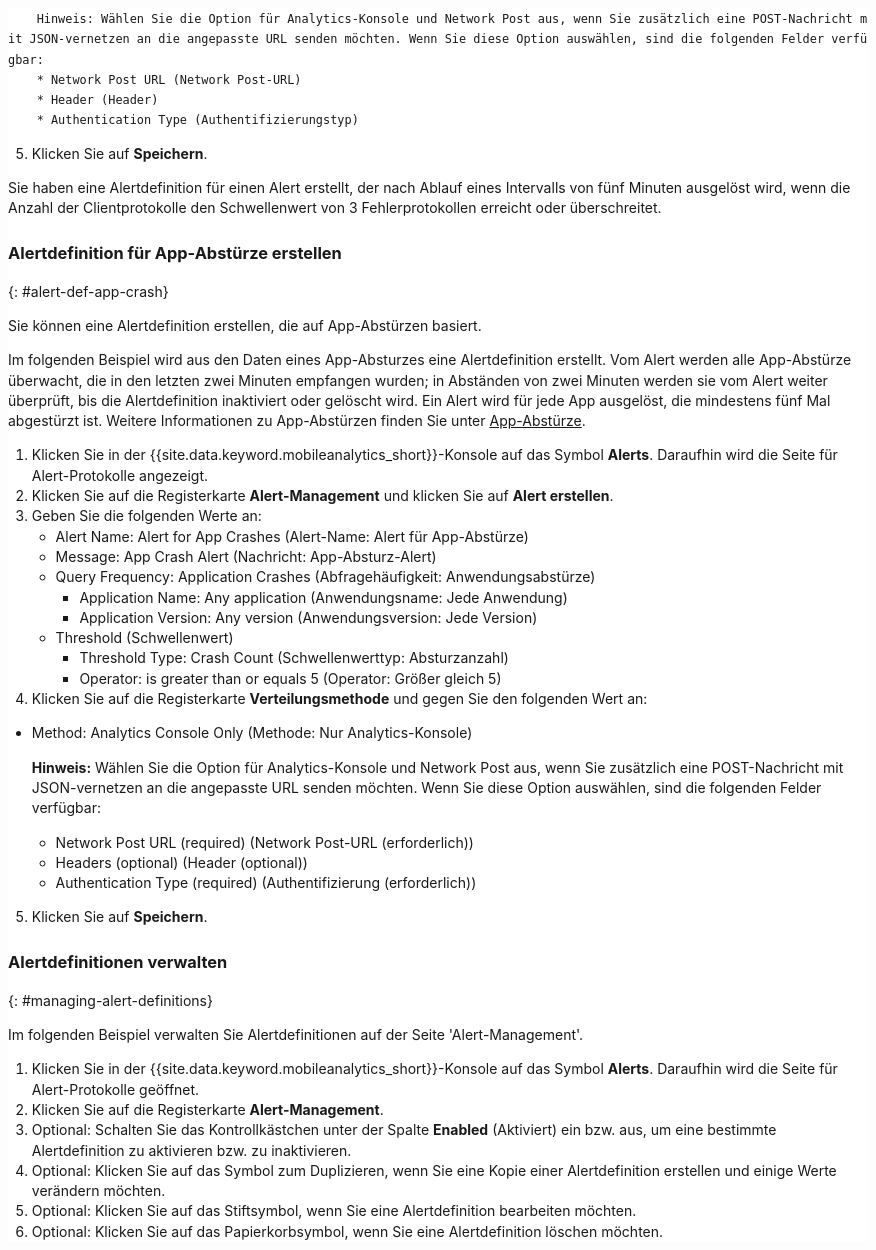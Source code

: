 		Hinweis: Wählen Sie die Option für Analytics-Konsole und Network Post aus, wenn Sie zusätzlich eine POST-Nachricht mit JSON-vernetzen an die angepasste URL senden möchten. Wenn Sie diese Option auswählen, sind die folgenden Felder verfügbar: 
		* Network Post URL (Network Post-URL)
        * Header (Header)
        * Authentication Type (Authentifizierungstyp)
5. Klicken Sie auf **Speichern**. 

Sie haben eine Alertdefinition für einen Alert erstellt, der nach Ablauf eines Intervalls von fünf Minuten ausgelöst wird, wenn die Anzahl der Clientprotokolle den Schwellenwert von 3 Fehlerprotokollen erreicht oder überschreitet. 

### Alertdefinition für App-Abstürze erstellen
{: #alert-def-app-crash}

Sie können eine Alertdefinition erstellen, die auf App-Abstürzen basiert. 

Im folgenden Beispiel wird aus den Daten eines App-Absturzes eine Alertdefinition erstellt. Vom Alert werden alle App-Abstürze überwacht, die in den letzten zwei Minuten empfangen wurden; in Abständen von zwei Minuten werden sie vom Alert weiter überprüft, bis die Alertdefinition inaktiviert oder gelöscht wird. Ein Alert wird für jede App ausgelöst, die mindestens fünf Mal abgestürzt ist. Weitere Informationen zu App-Abstürzen finden Sie unter [App-Abstürze](app_crash/c_op_analytics_crashes.html). 

1. Klicken Sie in der {{site.data.keyword.mobileanalytics_short}}-Konsole auf das Symbol **Alerts**. Daraufhin wird die Seite für Alert-Protokolle angezeigt. 
2. Klicken Sie auf die Registerkarte **Alert-Management** und klicken Sie auf **Alert erstellen**. 
3. Geben Sie die folgenden Werte an: 
	* Alert Name: Alert for App Crashes (Alert-Name: Alert für App-Abstürze)
	* Message: App Crash Alert (Nachricht: App-Absturz-Alert)
	* Query Frequency: Application Crashes (Abfragehäufigkeit: Anwendungsabstürze)
		* Application Name: Any application (Anwendungsname: Jede Anwendung)
		* Application Version: Any version (Anwendungsversion: Jede Version)
    * Threshold (Schwellenwert)
      * Threshold Type: Crash Count (Schwellenwerttyp: Absturzanzahl)
      * Operator: is greater than or equals 5 (Operator: Größer gleich 5)
4. Klicken Sie auf die Registerkarte **Verteilungsmethode** und gegen Sie den folgenden Wert an: 
  * Method: Analytics Console Only (Methode: Nur Analytics-Konsole)

    **Hinweis:** Wählen Sie die Option für Analytics-Konsole und Network Post aus, wenn Sie zusätzlich eine POST-Nachricht mit JSON-vernetzen an die angepasste URL senden möchten. Wenn Sie diese Option auswählen, sind die folgenden Felder verfügbar: 
      * Network Post URL (required) (Network Post-URL (erforderlich))
      * Headers (optional) (Header (optional))
      * Authentication Type (required) (Authentifizierung (erforderlich))
5. Klicken Sie auf **Speichern**. 

### Alertdefinitionen verwalten
{: #managing-alert-definitions}

Im folgenden Beispiel verwalten Sie Alertdefinitionen auf der Seite 'Alert-Management'. 

1. Klicken Sie in der {{site.data.keyword.mobileanalytics_short}}-Konsole auf das Symbol **Alerts**. Daraufhin wird die Seite für Alert-Protokolle geöffnet. 
2. Klicken Sie auf die Registerkarte **Alert-Management**. 
3. Optional: Schalten Sie das Kontrollkästchen unter der Spalte **Enabled** (Aktiviert) ein bzw. aus, um eine bestimmte Alertdefinition zu aktivieren bzw. zu inaktivieren. 
4. Optional: Klicken Sie auf das Symbol zum Duplizieren, wenn Sie eine Kopie einer Alertdefinition erstellen und einige Werte verändern möchten. 
5. Optional: Klicken Sie auf das Stiftsymbol, wenn Sie eine Alertdefinition bearbeiten möchten. 
6. Optional: Klicken Sie auf das Papierkorbsymbol, wenn Sie eine Alertdefinition löschen möchten. 
